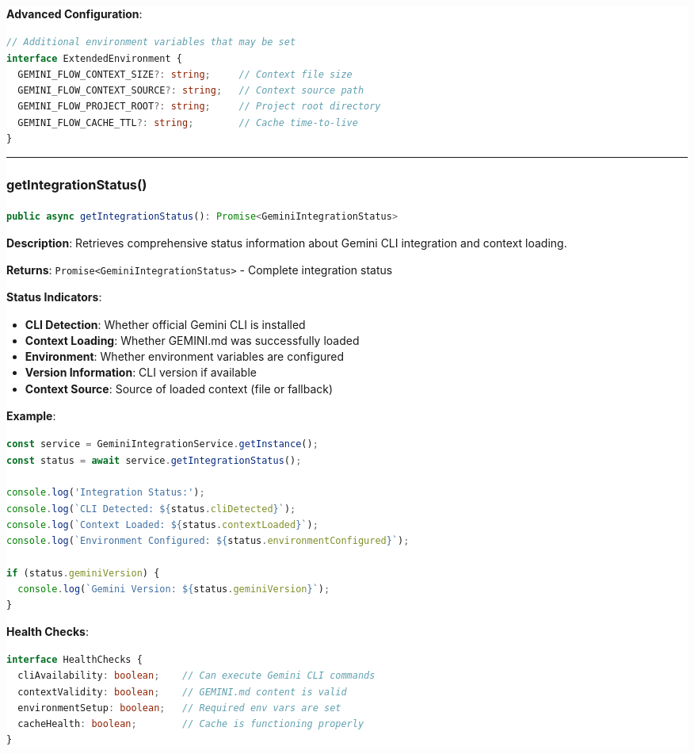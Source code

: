 **Advanced Configuration**:
```typescript
// Additional environment variables that may be set
interface ExtendedEnvironment {
  GEMINI_FLOW_CONTEXT_SIZE?: string;     // Context file size
  GEMINI_FLOW_CONTEXT_SOURCE?: string;   // Context source path
  GEMINI_FLOW_PROJECT_ROOT?: string;     // Project root directory
  GEMINI_FLOW_CACHE_TTL?: string;        // Cache time-to-live
}
```

---

### getIntegrationStatus()
```typescript
public async getIntegrationStatus(): Promise<GeminiIntegrationStatus>
```

**Description**: Retrieves comprehensive status information about Gemini CLI integration and context loading.

**Returns**: `Promise<GeminiIntegrationStatus>` - Complete integration status

**Status Indicators**:
- **CLI Detection**: Whether official Gemini CLI is installed
- **Context Loading**: Whether GEMINI.md was successfully loaded
- **Environment**: Whether environment variables are configured
- **Version Information**: CLI version if available
- **Context Source**: Source of loaded context (file or fallback)

**Example**:
```typescript
const service = GeminiIntegrationService.getInstance();
const status = await service.getIntegrationStatus();

console.log('Integration Status:');
console.log(`CLI Detected: ${status.cliDetected}`);
console.log(`Context Loaded: ${status.contextLoaded}`);
console.log(`Environment Configured: ${status.environmentConfigured}`);

if (status.geminiVersion) {
  console.log(`Gemini Version: ${status.geminiVersion}`);
}
```

**Health Checks**:
```typescript
interface HealthChecks {
  cliAvailability: boolean;    // Can execute Gemini CLI commands
  contextValidity: boolean;    // GEMINI.md content is valid
  environmentSetup: boolean;   // Required env vars are set
  cacheHealth: boolean;        // Cache is functioning properly
}
```
